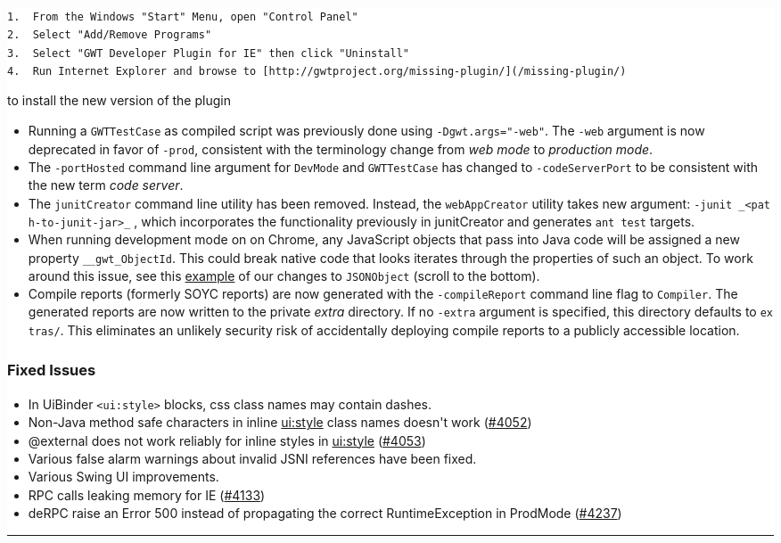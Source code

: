    1.  From the Windows "Start" Menu, open "Control Panel"
    2.  Select "Add/Remove Programs"
    3.  Select "GWT Developer Plugin for IE" then click "Uninstall"
    4.  Run Internet Explorer and browse to [http://gwtproject.org/missing-plugin/](/missing-plugin/)
to install the new version of the plugin
*   Running a `GWTTestCase` as compiled script was
previously done using `-Dgwt.args="-web"`. The `-web`
argument is now deprecated in favor of `-prod`, consistent
with the terminology change from _web mode_ to _production
mode_.
*   The `-portHosted` command line argument for `DevMode`
and `GWTTestCase` has changed to `-codeServerPort`
to be consistent with the new term _code server_.
*   The `junitCreator` command line utility has been
removed. Instead, the `webAppCreator` utility takes new
argument: `-junit _<path-to-junit-jar>_`
, which incorporates the functionality previously in junitCreator and
generates `ant test` targets.
*   When running development mode on on Chrome, any JavaScript
objects that pass into Java code will be assigned a new property `__gwt_ObjectId`.
This could break native code that looks iterates through the
properties of such an object. To work around this issue, see this
[example](http://code.google.com/p/google-web-toolkit/source/diff?old=4807&r=7063&format=side&path=/trunk/user/src/com/google/gwt/json/client/JSONObject.java)
of our changes to `JSONObject` (scroll to the bottom).
*   Compile reports (formerly SOYC reports) are now generated with
the `-compileReport` command line flag to `Compiler`.
The generated reports are now written to the private _extra_
directory. If no `-extra` argument is specified, this
directory defaults to `extras/`. This eliminates an
unlikely security risk of accidentally deploying compile reports to a
publicly accessible location.

### Fixed Issues

*   In UiBinder `<ui:style>` blocks, css class
names may contain dashes.
*   Non-Java method safe characters in inline <ui:style> class names doesn't work
          ([#4052](https://code.google.com/p/google-web-toolkit/issues/detail?id=4052))
*   @external does not work reliably for inline styles in <ui:style>
          ([#4053](https://code.google.com/p/google-web-toolkit/issues/detail?id=4053))
*   Various false alarm warnings about invalid JSNI references
have been fixed.
*   Various Swing UI improvements.
*   RPC calls leaking memory for IE ([#4133](https://code.google.com/p/google-web-toolkit/issues/detail?id=4133))
*   deRPC raise an Error 500 instead of propagating the correct
RuntimeException in ProdMode ([#4237](https://code.google.com/p/google-web-toolkit/issues/detail?id=4237))

* * *
